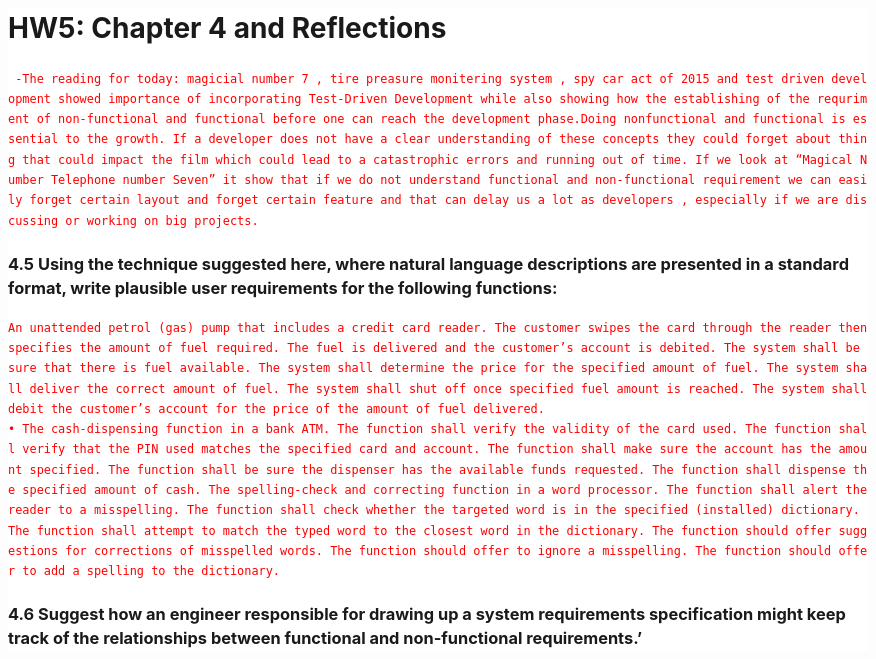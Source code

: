 

 </div>  


# HW5: Chapter 4 and Reflections
 
 <div style = "color:red">
   
     -The reading for today: magicial number 7 , tire preasure monitering system , spy car act of 2015 and test driven development showed importance of incorporating Test-Driven Development while also showing how the establishing of the requriment of non-functional and functional before one can reach the development phase.Doing nonfunctional and functional is essential to the growth. If a developer does not have a clear understanding of these concepts they could forget about thing that could impact the film which could lead to a catastrophic errors and running out of time. If we look at “Magical Number Telephone number Seven” it show that if we do not understand functional and non-functional requirement we can easily forget certain layout and forget certain feature and that can delay us a lot as developers , especially if we are discussing or working on big projects.
   
  </div>



### 4.5 Using the technique suggested here, where natural language descriptions are presented in a standard format, write plausible user requirements for the following functions: 


<div style = " color: red">
  
    An unattended petrol (gas) pump that includes a credit card reader. The customer swipes the card through the reader then specifies the amount of fuel required. The fuel is delivered and the customer’s account is debited. The system shall be sure that there is fuel available. The system shall determine the price for the specified amount of fuel. The system shall deliver the correct amount of fuel. The system shall shut off once specified fuel amount is reached. The system shall debit the customer’s account for the price of the amount of fuel delivered. 
    • The cash-dispensing function in a bank ATM. The function shall verify the validity of the card used. The function shall verify that the PIN used matches the specified card and account. The function shall make sure the account has the amount specified. The function shall be sure the dispenser has the available funds requested. The function shall dispense the specified amount of cash. The spelling-check and correcting function in a word processor. The function shall alert the reader to a misspelling. The function shall check whether the targeted word is in the specified (installed) dictionary. The function shall attempt to match the typed word to the closest word in the dictionary. The function should offer suggestions for corrections of misspelled words. The function should offer to ignore a misspelling. The function should offer to add a spelling to the dictionary. 
    
  
</div>

  ### 4.6 Suggest how an engineer responsible for drawing up a system requirements specification might keep track of the relationships between functional and non-functional requirements.’


 <div style = "color:red"> 
   